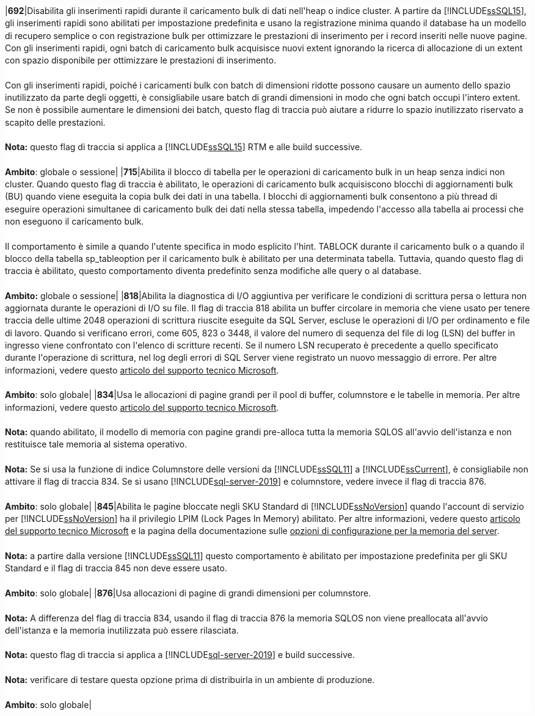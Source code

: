 |**692**|Disabilita gli inserimenti rapidi durante il caricamento bulk di dati nell'heap o indice cluster. A partire da [!INCLUDE[ssSQL15](../../includes/sssql15-md.md)], gli inserimenti rapidi sono abilitati per impostazione predefinita e usano la registrazione minima quando il database ha un modello di recupero semplice o con registrazione bulk per ottimizzare le prestazioni di inserimento per i record inseriti nelle nuove pagine. Con gli inserimenti rapidi, ogni batch di caricamento bulk acquisisce nuovi extent ignorando la ricerca di allocazione di un extent con spazio disponibile per ottimizzare le prestazioni di inserimento.<br /><br /> Con gli inserimenti rapidi, poiché i caricamenti bulk con batch di dimensioni ridotte possono causare un aumento dello spazio inutilizzato da parte degli oggetti, è consigliabile usare batch di grandi dimensioni in modo che ogni batch occupi l'intero extent. Se non è possibile aumentare le dimensioni dei batch, questo flag di traccia può aiutare a ridurre lo spazio inutilizzato riservato a scapito delle prestazioni. <br /><br />**Nota:** questo flag di traccia si applica a [!INCLUDE[ssSQL15](../../includes/sssql15-md.md)] RTM e alle build successive.<br /><br />**Ambito**: globale o sessione|
|**715**|Abilita il blocco di tabella per le operazioni di caricamento bulk in un heap senza indici non cluster. Quando questo flag di traccia è abilitato, le operazioni di caricamento bulk acquisiscono blocchi di aggiornamenti bulk (BU) quando viene eseguita la copia bulk dei dati in una tabella. I blocchi di aggiornamenti bulk consentono a più thread di eseguire operazioni simultanee di caricamento bulk dei dati nella stessa tabella, impedendo l'accesso alla tabella ai processi che non eseguono il caricamento bulk.<br /><br />Il comportamento è simile a quando l'utente specifica in modo esplicito l'hint. TABLOCK durante il caricamento bulk o a quando il blocco della tabella sp_tableoption per il caricamento bulk è abilitato per una determinata tabella. Tuttavia, quando questo flag di traccia è abilitato, questo comportamento diventa predefinito senza modifiche alle query o al database.<br /><br />**Ambito:** globale o sessione|
|**818**|Abilita la diagnostica di I/O aggiuntiva per verificare le condizioni di scrittura persa o lettura non aggiornata durante le operazioni di I/O su file. Il flag di traccia 818 abilita un buffer circolare in memoria che viene usato per tenere traccia delle ultime 2048 operazioni di scrittura riuscite eseguite da SQL Server, escluse le operazioni di I/O per ordinamento e file di lavoro. Quando si verificano errori, come 605, 823 o 3448, il valore del numero di sequenza del file di log (LSN) del buffer in ingresso viene confrontato con l'elenco di scritture recenti. Se il numero LSN recuperato è precedente a quello specificato durante l'operazione di scrittura, nel log degli errori di SQL Server viene registrato un nuovo messaggio di errore. Per altre informazioni, vedere questo [articolo del supporto tecnico Microsoft](https://support.microsoft.com/kb/826433).<br /><br />**Ambito**: solo globale|
|**834**|Usa le allocazioni di pagine grandi per il pool di buffer, columnstore e le tabelle in memoria. Per altre informazioni, vedere questo [articolo del supporto tecnico Microsoft](https://support.microsoft.com/kb/3210239).<br /><br />**Nota:** quando abilitato, il modello di memoria con pagine grandi pre-alloca tutta la memoria SQLOS all'avvio dell'istanza e non restituisce tale memoria al sistema operativo.<br /><br />**Nota:** Se si usa la funzione di indice Columnstore delle versioni da [!INCLUDE[ssSQL11](../../includes/sssql11-md.md)] a [!INCLUDE[ssCurrent](../../includes/sscurrent-md.md)], è consigliabile non attivare il flag di traccia 834. Se si usano [!INCLUDE[sql-server-2019](../../includes/sssqlv15-md.md)] e columnstore, vedere invece il flag di traccia 876.<br /><br />**Ambito**: solo globale|
|**845**|Abilita le pagine bloccate negli SKU Standard di [!INCLUDE[ssNoVersion](../../includes/ssnoversion-md.md)] quando l'account di servizio per [!INCLUDE[ssNoVersion](../../includes/ssnoversion-md.md)] ha il privilegio LPIM (Lock Pages In Memory) abilitato. Per altre informazioni, vedere questo [articolo del supporto tecnico Microsoft](https://support.microsoft.com/kb/970070) e la pagina della documentazione sulle [opzioni di configurazione per la memoria del server](../../database-engine/configure-windows/server-memory-server-configuration-options.md#lock-pages-in-memory-lpim).<br /><br />**Nota:** a partire dalla versione [!INCLUDE[ssSQL11](../../includes/sssql11-md.md)] questo comportamento è abilitato per impostazione predefinita per gli SKU Standard e il flag di traccia 845 non deve essere usato.<br /><br />**Ambito**: solo globale|
|**876**|Usa allocazioni di pagine di grandi dimensioni per columnstore.<br /><br />**Nota:** A differenza del flag di traccia 834, usando il flag di traccia 876 la memoria SQLOS non viene preallocata all'avvio dell'istanza e la memoria inutilizzata può essere rilasciata.<br /><br />**Nota:** questo flag di traccia si applica a [!INCLUDE[sql-server-2019](../../includes/sssqlv15-md.md)] e build successive.<br /><br />**Nota:** verificare di testare questa opzione prima di distribuirla in un ambiente di produzione.<br /><br />**Ambito**: solo globale|